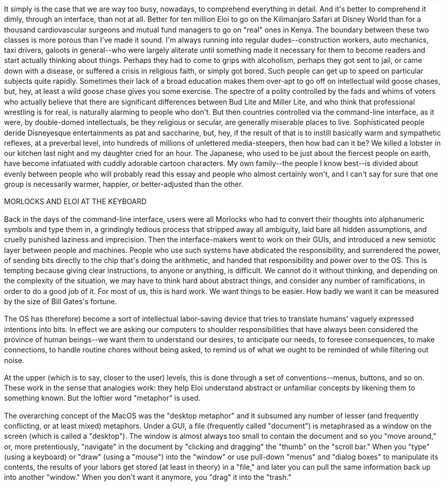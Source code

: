 It simply is the case that we are way too busy, nowadays, to comprehend everything in detail. And it's better to comprehend it dimly, through an interface, than not at all. Better for ten million Eloi to go on the Kilimanjaro Safari at Disney World than for a thousand cardiovascular surgeons and mutual fund managers to go on "real" ones in Kenya. The boundary between these two classes is more porous than I've made it sound. I'm always running into regular dudes--construction workers, auto mechanics, taxi drivers, galoots in general--who were largely aliterate until something made it necessary for them to become readers and start actually thinking about things. Perhaps they had to come to grips with alcoholism, perhaps they got sent to jail, or came down with a disease, or suffered a crisis in religious faith, or simply got bored. Such people can get up to speed on particular subjects quite rapidly. Sometimes their lack of a broad education makes them over-apt to go off on intellectual wild goose chases, but, hey, at least a wild goose chase gives you some exercise. The spectre of a polity controlled by the fads and whims of voters who actually believe that there are significant differences between Bud Lite and Miller Lite, and who think that professional wrestling is for real, is naturally alarming to people who don't. But then countries controlled via the command-line interface, as it were, by double-domed intellectuals, be they religious or secular, are generally miserable places to live. Sophisticated people deride Disneyesque entertainments as pat and saccharine, but, hey, if the result of that is to instill basically warm and sympathetic reflexes, at a preverbal level, into hundreds of millions of unlettered media-steepers, then how bad can it be? We killed a lobster in our kitchen last night and my daughter cried for an hour. The Japanese, who used to be just about the fiercest people on earth, have become infatuated with cuddly adorable cartoon characters. My own family--the people I know best--is divided about evenly between people who will probably read this essay and people who almost certainly won't, and I can't say for sure that one group is necessarily warmer, happier, or better-adjusted than the other.

MORLOCKS AND ELOI AT THE KEYBOARD


Back in the days of the command-line interface, users were all Morlocks who had to convert their thoughts into alphanumeric symbols and type them in, a grindingly tedious process that stripped away all ambiguity, laid bare all hidden assumptions, and cruelly punished laziness and imprecision. Then the interface-makers went to work on their GUIs, and introduced a new semiotic layer between people and machines. People who use such systems have abdicated the responsibility, and surrendered the power, of sending bits directly to the chip that's doing the arithmetic, and handed that responsibility and power over to the OS. This is tempting because giving clear instructions, to anyone or anything, is difficult. We cannot do it without thinking, and depending on the complexity of the situation, we may have to think hard about abstract things, and consider any number of ramifications, in order to do a good job of it. For most of us, this is hard work. We want things to be easier. How badly we want it can be measured by the size of Bill Gates's fortune.

The OS has (therefore) become a sort of intellectual labor-saving device that tries to translate humans' vaguely expressed intentions into bits. In effect we are asking our computers to shoulder responsibilities that have always been considered the province of human beings--we want them to understand our desires, to anticipate our needs, to foresee consequences, to make connections, to handle routine chores without being asked, to remind us of what we ought to be reminded of while filtering out noise.

At the upper (which is to say, closer to the user) levels, this is done through a set of conventions--menus, buttons, and so on. These work in the sense that analogies work: they help Eloi understand abstract or unfamiliar concepts by likening them to something known. But the loftier word "metaphor" is used.

The overarching concept of the MacOS was the "desktop metaphor" and it subsumed any number of lesser (and frequently conflicting, or at least mixed) metaphors. Under a GUI, a file (frequently called "document") is metaphrased as a window on the screen (which is called a "desktop"). The window is almost always too small to contain the document and so you "move around," or, more pretentiously, "navigate" in the document by "clicking and dragging" the "thumb" on the "scroll bar." When you "type" (using a keyboard) or "draw" (using a "mouse") into the "window" or use pull-down "menus" and "dialog boxes" to manipulate its contents, the results of your labors get stored (at least in theory) in a "file," and later you can pull the same information back up into another "window." When you don't want it anymore, you "drag" it into the "trash."
